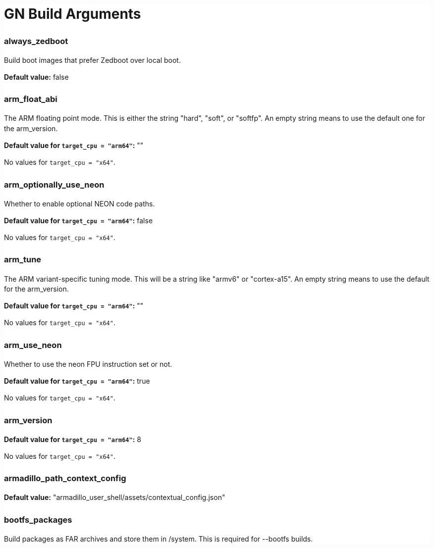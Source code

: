 # GN Build Arguments

### always_zedboot
 Build boot images that prefer Zedboot over local boot.

**Default value:** false


### arm_float_abi
 The ARM floating point mode. This is either the string "hard", "soft", or
 "softfp". An empty string means to use the default one for the
 arm_version.

**Default value for `target_cpu = "arm64"`:** ""

No values for `target_cpu = "x64"`.

### arm_optionally_use_neon
 Whether to enable optional NEON code paths.

**Default value for `target_cpu = "arm64"`:** false

No values for `target_cpu = "x64"`.

### arm_tune
 The ARM variant-specific tuning mode. This will be a string like "armv6"
 or "cortex-a15". An empty string means to use the default for the
 arm_version.

**Default value for `target_cpu = "arm64"`:** ""

No values for `target_cpu = "x64"`.

### arm_use_neon
 Whether to use the neon FPU instruction set or not.

**Default value for `target_cpu = "arm64"`:** true

No values for `target_cpu = "x64"`.

### arm_version

**Default value for `target_cpu = "arm64"`:** 8

No values for `target_cpu = "x64"`.

### armadillo_path_context_config

**Default value:** "armadillo_user_shell/assets/contextual_config.json"


### bootfs_packages
 Build packages as FAR archives and store them in /system. This is required
 for --bootfs builds.
